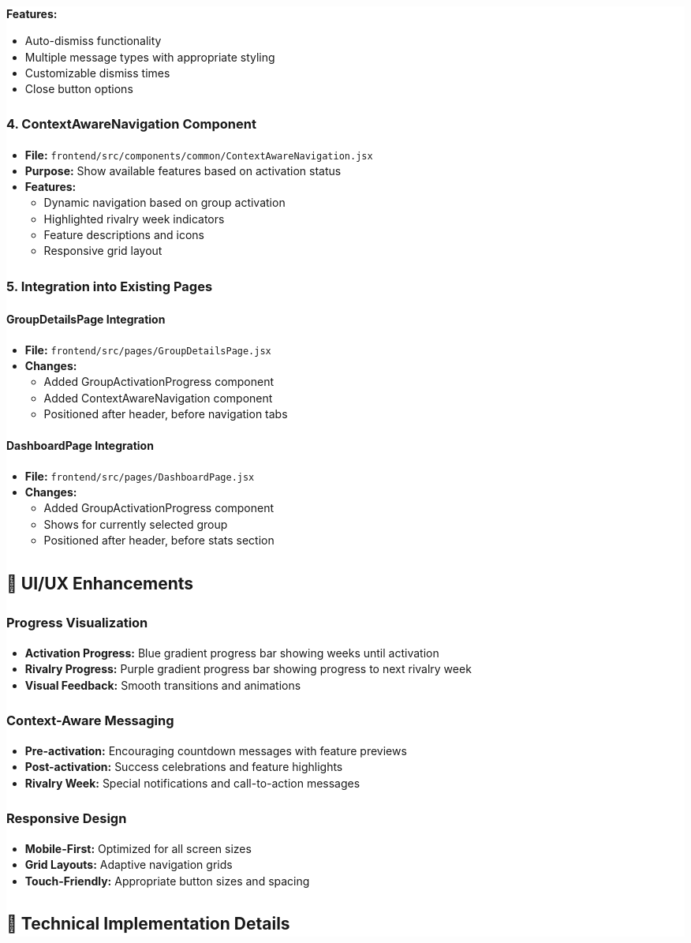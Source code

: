 **Features:**
- Auto-dismiss functionality
- Multiple message types with appropriate styling
- Customizable dismiss times
- Close button options

### **4. ContextAwareNavigation Component**
- **File:** `frontend/src/components/common/ContextAwareNavigation.jsx`
- **Purpose:** Show available features based on activation status
- **Features:**
  - Dynamic navigation based on group activation
  - Highlighted rivalry week indicators
  - Feature descriptions and icons
  - Responsive grid layout

### **5. Integration into Existing Pages**

#### **GroupDetailsPage Integration**
- **File:** `frontend/src/pages/GroupDetailsPage.jsx`
- **Changes:**
  - Added GroupActivationProgress component
  - Added ContextAwareNavigation component
  - Positioned after header, before navigation tabs

#### **DashboardPage Integration**
- **File:** `frontend/src/pages/DashboardPage.jsx`
- **Changes:**
  - Added GroupActivationProgress component
  - Shows for currently selected group
  - Positioned after header, before stats section

## **🎨 UI/UX Enhancements**

### **Progress Visualization**
- **Activation Progress:** Blue gradient progress bar showing weeks until activation
- **Rivalry Progress:** Purple gradient progress bar showing progress to next rivalry week
- **Visual Feedback:** Smooth transitions and animations

### **Context-Aware Messaging**
- **Pre-activation:** Encouraging countdown messages with feature previews
- **Post-activation:** Success celebrations and feature highlights
- **Rivalry Week:** Special notifications and call-to-action messages

### **Responsive Design**
- **Mobile-First:** Optimized for all screen sizes
- **Grid Layouts:** Adaptive navigation grids
- **Touch-Friendly:** Appropriate button sizes and spacing

## **🔧 Technical Implementation Details**
